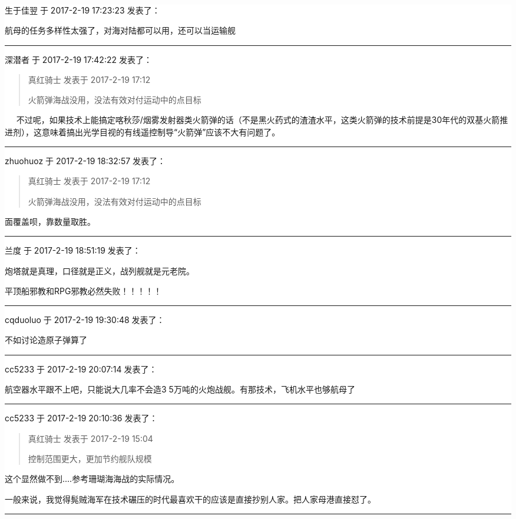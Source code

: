 生于佳翌 于 2017-2-19 17:23:23 发表了：

航母的任务多样性太强了，对海对陆都可以用，还可以当运输舰

---------

深潜者 于 2017-2-19 17:42:22 发表了：

> 真红骑士 发表于 2017-2-19 17:12
> 
> 火箭弹海战没用，没法有效对付运动中的点目标



     不过呢，如果技术上能搞定喀秋莎/烟雾发射器类火箭弹的话（不是黑火药式的渣渣水平，这类火箭弹的技术前提是30年代的双基火箭推进剂），这意味着搞出光学目视的有线遥控制导“火箭弹”应该不大有问题了。

---------

zhuohuoz 于 2017-2-19 18:32:57 发表了：

> 真红骑士 发表于 2017-2-19 17:12
> 
> 火箭弹海战没用，没法有效对付运动中的点目标



面覆盖呗，靠数量取胜。

---------

兰度 于 2017-2-19 18:51:19 发表了：

炮塔就是真理，口径就是正义，战列舰就是元老院。

平顶船邪教和RPG邪教必然失败！！！！！

---------

cqduoluo 于 2017-2-19 19:30:48 发表了：

不如讨论造原子弹算了

---------

cc5233 于 2017-2-19 20:07:14 发表了：

航空器水平跟不上吧，只能说大几率不会造3 5万吨的火炮战舰。有那技术，飞机水平也够航母了

---------

cc5233 于 2017-2-19 20:10:36 发表了：

> 真红骑士 发表于 2017-2-19 15:04
> 
> 控制范围更大，更加节约舰队规模



这个显然做不到....参考珊瑚海海战的实际情况。

一般来说，我觉得髨贼海军在技术碾压的时代最喜欢干的应该是直接抄别人家。把人家母港直接怼了。

---------
